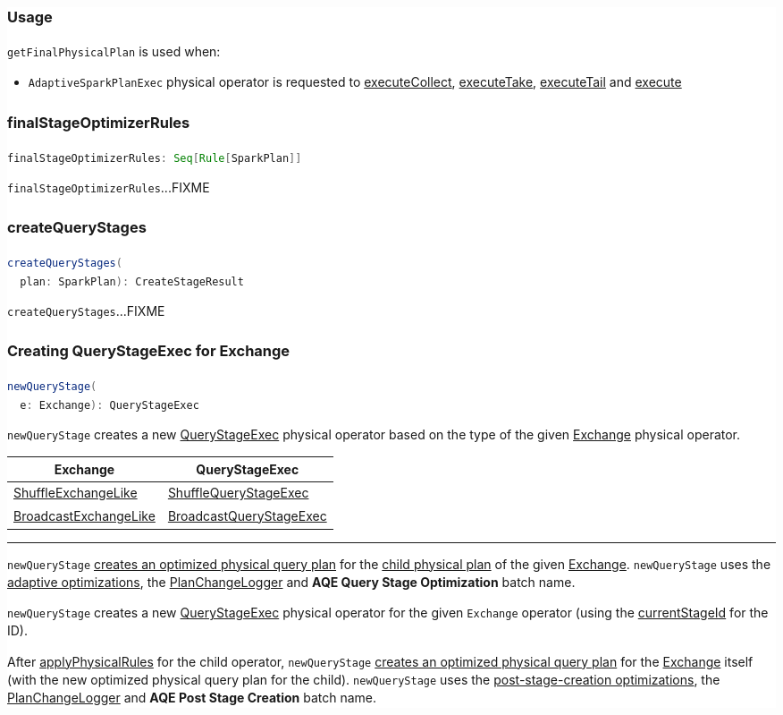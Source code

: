 ### <span id="getFinalPhysicalPlan-usage"> Usage

`getFinalPhysicalPlan` is used when:

* `AdaptiveSparkPlanExec` physical operator is requested to [executeCollect](#executeCollect), [executeTake](#executeTake), [executeTail](#executeTail) and [execute](#doExecute)

### <span id="finalStageOptimizerRules"> finalStageOptimizerRules

```scala
finalStageOptimizerRules: Seq[Rule[SparkPlan]]
```

`finalStageOptimizerRules`...FIXME

### <span id="createQueryStages"> createQueryStages

```scala
createQueryStages(
  plan: SparkPlan): CreateStageResult
```

`createQueryStages`...FIXME

### <span id="newQueryStage"> Creating QueryStageExec for Exchange

```scala
newQueryStage(
  e: Exchange): QueryStageExec
```

`newQueryStage` creates a new [QueryStageExec](QueryStageExec.md) physical operator based on the type of the given [Exchange](../physical-operators/Exchange.md) physical operator.

Exchange | QueryStageExec
---------|---------
 [ShuffleExchangeLike](../physical-operators/ShuffleExchangeLike.md) | [ShuffleQueryStageExec](ShuffleQueryStageExec.md)
 [BroadcastExchangeLike](../physical-operators/BroadcastExchangeLike.md) | [BroadcastQueryStageExec](BroadcastQueryStageExec.md)

---

`newQueryStage` [creates an optimized physical query plan](#applyPhysicalRules) for the [child physical plan](../physical-operators/UnaryExecNode.md#child) of the given [Exchange](../physical-operators/Exchange.md). `newQueryStage` uses the [adaptive optimizations](#queryStageOptimizerRules), the [PlanChangeLogger](#planChangeLogger) and **AQE Query Stage Optimization** batch name.

`newQueryStage` creates a new [QueryStageExec](QueryStageExec.md) physical operator for the given `Exchange` operator (using the [currentStageId](#currentStageId) for the ID).

After [applyPhysicalRules](#applyPhysicalRules) for the child operator, `newQueryStage` [creates an optimized physical query plan](#applyPhysicalRules) for the [Exchange](../physical-operators/Exchange.md) itself (with the new optimized physical query plan for the child). `newQueryStage` uses the [post-stage-creation optimizations](#postStageCreationRules), the [PlanChangeLogger](#planChangeLogger) and **AQE Post Stage Creation** batch name.
